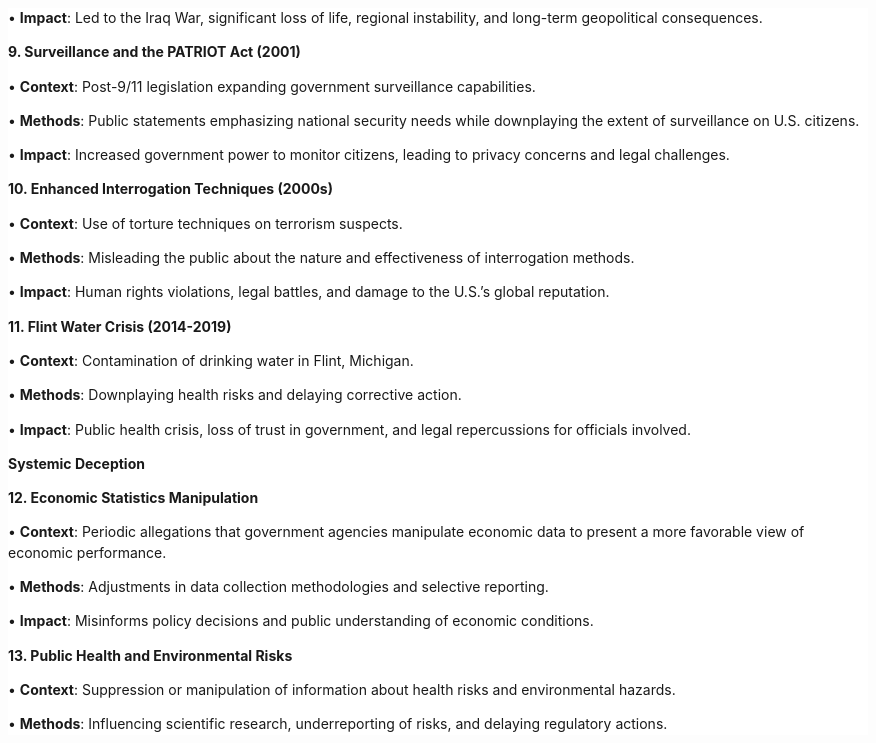 • **Impact**: Led to the Iraq War, significant loss of life, regional instability, and long-term geopolitical consequences.

  

**9. Surveillance and the PATRIOT Act (2001)**

  

• **Context**: Post-9/11 legislation expanding government surveillance capabilities.

• **Methods**: Public statements emphasizing national security needs while downplaying the extent of surveillance on U.S. citizens.

• **Impact**: Increased government power to monitor citizens, leading to privacy concerns and legal challenges.

  

**10. Enhanced Interrogation Techniques (2000s)**

  

• **Context**: Use of torture techniques on terrorism suspects.

• **Methods**: Misleading the public about the nature and effectiveness of interrogation methods.

• **Impact**: Human rights violations, legal battles, and damage to the U.S.’s global reputation.

  

**11. Flint Water Crisis (2014-2019)**

  

• **Context**: Contamination of drinking water in Flint, Michigan.

• **Methods**: Downplaying health risks and delaying corrective action.

• **Impact**: Public health crisis, loss of trust in government, and legal repercussions for officials involved.

  

**Systemic Deception**

  

**12. Economic Statistics Manipulation**

  

• **Context**: Periodic allegations that government agencies manipulate economic data to present a more favorable view of economic performance.

• **Methods**: Adjustments in data collection methodologies and selective reporting.

• **Impact**: Misinforms policy decisions and public understanding of economic conditions.

  

**13. Public Health and Environmental Risks**

  

• **Context**: Suppression or manipulation of information about health risks and environmental hazards.

• **Methods**: Influencing scientific research, underreporting of risks, and delaying regulatory actions.
